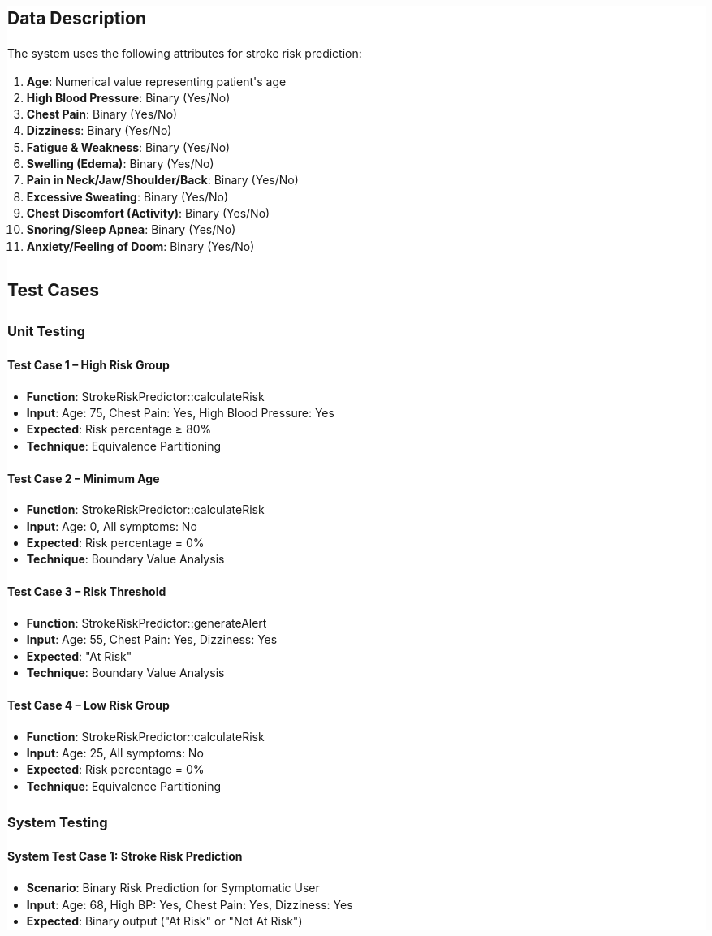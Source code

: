 ## Data Description

The system uses the following attributes for stroke risk prediction:

1. **Age**: Numerical value representing patient's age
2. **High Blood Pressure**: Binary (Yes/No)
3. **Chest Pain**: Binary (Yes/No)
4. **Dizziness**: Binary (Yes/No)
5. **Fatigue & Weakness**: Binary (Yes/No)
6. **Swelling (Edema)**: Binary (Yes/No)
7. **Pain in Neck/Jaw/Shoulder/Back**: Binary (Yes/No)
8. **Excessive Sweating**: Binary (Yes/No)
9. **Chest Discomfort (Activity)**: Binary (Yes/No)
10. **Snoring/Sleep Apnea**: Binary (Yes/No)
11. **Anxiety/Feeling of Doom**: Binary (Yes/No)

## Test Cases

### Unit Testing

#### Test Case 1 – High Risk Group
- **Function**: StrokeRiskPredictor::calculateRisk
- **Input**: Age: 75, Chest Pain: Yes, High Blood Pressure: Yes
- **Expected**: Risk percentage ≥ 80%
- **Technique**: Equivalence Partitioning

#### Test Case 2 – Minimum Age
- **Function**: StrokeRiskPredictor::calculateRisk
- **Input**: Age: 0, All symptoms: No
- **Expected**: Risk percentage = 0%
- **Technique**: Boundary Value Analysis

#### Test Case 3 – Risk Threshold
- **Function**: StrokeRiskPredictor::generateAlert
- **Input**: Age: 55, Chest Pain: Yes, Dizziness: Yes
- **Expected**: "At Risk"
- **Technique**: Boundary Value Analysis

#### Test Case 4 – Low Risk Group
- **Function**: StrokeRiskPredictor::calculateRisk
- **Input**: Age: 25, All symptoms: No
- **Expected**: Risk percentage = 0%
- **Technique**: Equivalence Partitioning

### System Testing

#### System Test Case 1: Stroke Risk Prediction
- **Scenario**: Binary Risk Prediction for Symptomatic User
- **Input**: Age: 68, High BP: Yes, Chest Pain: Yes, Dizziness: Yes
- **Expected**: Binary output ("At Risk" or "Not At Risk")
